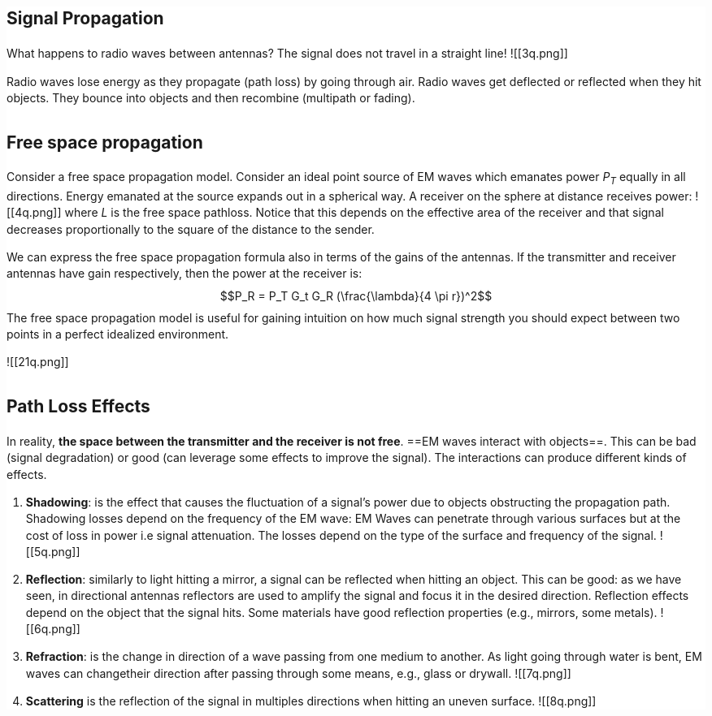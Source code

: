 ## Signal Propagation
What happens to radio waves between antennas?
The signal does not travel in a straight line!
![[3q.png]]

Radio waves lose energy as they propagate (path loss) by going through air.
Radio waves get deflected or reflected when they hit objects.
They bounce into objects and then recombine (multipath or fading).

## Free space propagation
Consider a free space propagation model. Consider an ideal point source of EM waves which emanates power $P_T$ equally in all directions. Energy emanated at the source expands out in a spherical way. A receiver on the sphere at distance receives power:
![[4q.png]]
where $L$ is the free space pathloss. Notice that this depends on the effective area of the receiver and that signal decreases proportionally to the square of the distance to the sender.

We can express the free space propagation formula also in terms of the gains of the antennas. If the transmitter and receiver antennas have gain respectively, then the power at the receiver is:
$$P_R = P_T G_t G_R (\frac{\lambda}{4 \pi r})^2$$
The free space propagation model is useful for gaining intuition on how much signal strength you should expect between two points in a perfect idealized environment.

![[21q.png]]

## Path Loss Effects
In reality, **the space between the transmitter and the receiver is not free**.
==EM waves interact with objects==. This can be bad (signal degradation) or good (can leverage some effects to improve the signal). The interactions can produce different kinds of effects.

1. **Shadowing**: is the effect that causes the fluctuation of a signal’s power due to objects obstructing the propagation path. Shadowing losses depend on the frequency of the EM wave: EM Waves can penetrate through various surfaces but at the cost of loss in power i.e signal attenuation. The losses depend on the type of the surface and frequency of the signal.
	![[5q.png]]

2. **Reflection**: similarly to light hitting a mirror, a signal can be reflected when hitting an object. This can be good: as we have seen, in directional antennas reflectors are used to amplify the signal and focus it in the desired direction. Reflection effects depend on the object that the signal hits. Some materials have good reflection properties (e.g., mirrors, some metals).
	![[6q.png]]
3. **Refraction**: is the change in direction of a wave passing from one medium to another. As light going through water is bent, EM waves can changetheir direction after passing through some means, e.g., glass or drywall.
	![[7q.png]]
	
4. **Scattering** is the reflection of the signal in multiples directions  when hitting an uneven surface.
	![[8q.png]]
